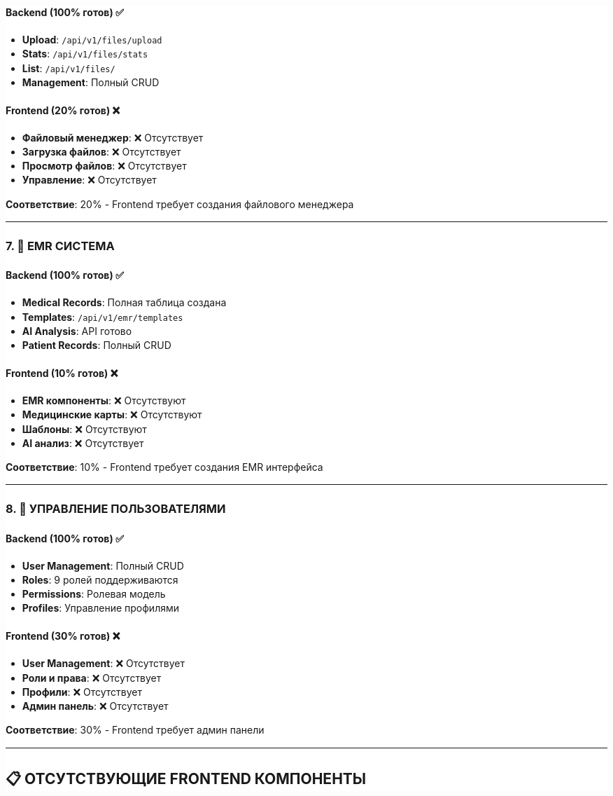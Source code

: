 #### Backend (100% готов) ✅
- **Upload**: `/api/v1/files/upload`
- **Stats**: `/api/v1/files/stats`
- **List**: `/api/v1/files/`
- **Management**: Полный CRUD

#### Frontend (20% готов) ❌
- **Файловый менеджер**: ❌ Отсутствует
- **Загрузка файлов**: ❌ Отсутствует
- **Просмотр файлов**: ❌ Отсутствует
- **Управление**: ❌ Отсутствует

**Соответствие**: 20% - Frontend требует создания файлового менеджера

---

### 7. 🏥 EMR СИСТЕМА

#### Backend (100% готов) ✅
- **Medical Records**: Полная таблица создана
- **Templates**: `/api/v1/emr/templates`
- **AI Analysis**: API готово
- **Patient Records**: Полный CRUD

#### Frontend (10% готов) ❌
- **EMR компоненты**: ❌ Отсутствуют
- **Медицинские карты**: ❌ Отсутствуют
- **Шаблоны**: ❌ Отсутствуют
- **AI анализ**: ❌ Отсутствует

**Соответствие**: 10% - Frontend требует создания EMR интерфейса

---

### 8. 👥 УПРАВЛЕНИЕ ПОЛЬЗОВАТЕЛЯМИ

#### Backend (100% готов) ✅
- **User Management**: Полный CRUD
- **Roles**: 9 ролей поддерживаются
- **Permissions**: Ролевая модель
- **Profiles**: Управление профилями

#### Frontend (30% готов) ❌
- **User Management**: ❌ Отсутствует
- **Роли и права**: ❌ Отсутствует
- **Профили**: ❌ Отсутствует
- **Админ панель**: ❌ Отсутствует

**Соответствие**: 30% - Frontend требует админ панели

---

## 📋 ОТСУТСТВУЮЩИЕ FRONTEND КОМПОНЕНТЫ

